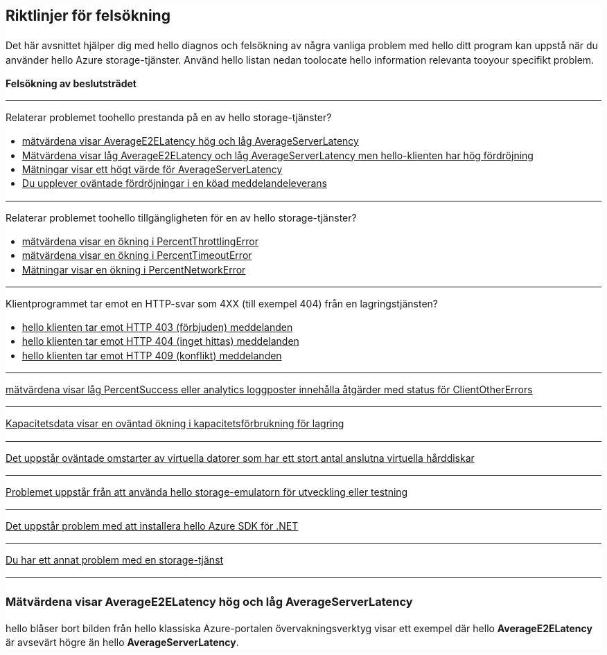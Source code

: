 ## <a name="troubleshooting-guidance"></a>Riktlinjer för felsökning
Det här avsnittet hjälper dig med hello diagnos och felsökning av några vanliga problem med hello ditt program kan uppstå när du använder hello Azure storage-tjänster. Använd hello listan nedan toolocate hello information relevanta tooyour specifikt problem.

**Felsökning av beslutsträdet**

- - -
Relaterar problemet toohello prestanda på en av hello storage-tjänster?

* [mätvärdena visar AverageE2ELatency hög och låg AverageServerLatency]
* [Mätvärdena visar låg AverageE2ELatency och låg AverageServerLatency men hello-klienten har hög fördröjning]
* [Mätningar visar ett högt värde för AverageServerLatency]
* [Du upplever oväntade fördröjningar i en köad meddelandeleverans]

- - -
Relaterar problemet toohello tillgängligheten för en av hello storage-tjänster?

* [mätvärdena visar en ökning i PercentThrottlingError]
* [mätvärdena visar en ökning i PercentTimeoutError]
* [Mätningar visar en ökning i PercentNetworkError]

- - -
Klientprogrammet tar emot en HTTP-svar som 4XX (till exempel 404) från en lagringstjänsten?

* [hello klienten tar emot HTTP 403 (förbjuden) meddelanden]
* [hello klienten tar emot HTTP 404 (inget hittas) meddelanden]
* [hello klienten tar emot HTTP 409 (konflikt) meddelanden]

- - -
[mätvärdena visar låg PercentSuccess eller analytics loggposter innehålla åtgärder med status för ClientOtherErrors]

- - -
[Kapacitetsdata visar en oväntad ökning i kapacitetsförbrukning för lagring]

- - -
[Det uppstår oväntade omstarter av virtuella datorer som har ett stort antal anslutna virtuella hårddiskar]

- - -
[Problemet uppstår från att använda hello storage-emulatorn för utveckling eller testning]

- - -
[Det uppstår problem med att installera hello Azure SDK för .NET]

- - -
[Du har ett annat problem med en storage-tjänst]

- - -
### <a name="metrics-show-high-AverageE2ELatency-and-low-AverageServerLatency"></a>Mätvärdena visar AverageE2ELatency hög och låg AverageServerLatency
hello blåser bort bilden från hello klassiska Azure-portalen övervakningsverktyg visar ett exempel där hello **AverageE2ELatency** är avsevärt högre än hello **AverageServerLatency**.


[Introduktion]: #introduction
[Hur den här guiden är organiserat]: #how-this-guide-is-organized
[övervakning lagringstjänsten]: #monitoring-your-storage-service
[Övervakning av tjänstens hälsa]: #monitoring-service-health
[Övervakning av kapacitet]: #monitoring-capacity
[Övervaka tillgänglighet]: #monitoring-availability
[Övervaka prestanda]: #monitoring-performance
[diagnostisera problem med lagring]: #diagnosing-storage-issues
[Hälsotillståndsproblem med tjänsten för]: #service-health-issues
[Prestandaproblem]: #performance-issues
[Diagnostisera fel]: #diagnosing-errors
[Storage-emulatorn problem]: #storage-emulator-issues
[Loggningsverktyg för lagring]: #storage-logging-tools
[Med hjälp av verktyg för loggning]: #using-network-logging-tools
[slutpunkt till slutpunkt spårning]: #end-to-end-tracing
[Korrelerar loggdata]: #correlating-log-data
[ID för klientbegäran]: #client-request-id
[Server begäran-ID]: #server-request-id
[Tidsstämplar]: #timestamps
[felsökningsanvisningar]: #troubleshooting-guidance
[mätvärdena visar AverageE2ELatency hög och låg AverageServerLatency]: #metrics-show-high-AverageE2ELatency-and-low-AverageServerLatency
[Mätvärdena visar låg AverageE2ELatency och låg AverageServerLatency men hello-klienten har hög fördröjning]: #metrics-show-low-AverageE2ELatency-and-low-AverageServerLatency
[Mätningar visar ett högt värde för AverageServerLatency]: #metrics-show-high-AverageServerLatency
[Du upplever oväntade fördröjningar i en köad meddelandeleverans]: #you-are-experiencing-unexpected-delays-in-message-delivery
[mätvärdena visar en ökning i PercentThrottlingError]: #metrics-show-an-increase-in-PercentThrottlingError
[Tillfällig ökning PercentThrottlingError]: #transient-increase-in-PercentThrottlingError
[Permanent ökning PercentThrottlingError fel]: #permanent-increase-in-PercentThrottlingError
[mätvärdena visar en ökning i PercentTimeoutError]: #metrics-show-an-increase-in-PercentTimeoutError
[Mätningar visar en ökning i PercentNetworkError]: #metrics-show-an-increase-in-PercentNetworkError
[hello klienten tar emot HTTP 403 (förbjuden) meddelanden]: #the-client-is-receiving-403-messages
[hello klienten tar emot HTTP 404 (inget hittas) meddelanden]: #the-client-is-receiving-404-messages
[hello-klient eller en annan process som tidigare har tagit bort hello-objektet]: #client-previously-deleted-the-object
[Ett problem med auktorisering delade signatur åtkomst (SAS)]: #SAS-authorization-issue
[Klientens JavaScript-kod har inte behörighet tooaccess hello objekt]: #JavaScript-code-does-not-have-permission
[Nätverksfel]: #network-failure
[hello klienten tar emot HTTP 409 (konflikt) meddelanden]: #the-client-is-receiving-409-messages
[mätvärdena visar låg PercentSuccess eller analytics loggposter innehålla åtgärder med status för ClientOtherErrors]: #metrics-show-low-percent-success
[Kapacitetsdata visar en oväntad ökning i kapacitetsförbrukning för lagring]: #capacity-metrics-show-an-unexpected-increase
[Det uppstår oväntade omstarter av virtuella datorer som har ett stort antal anslutna virtuella hårddiskar]: #you-are-experiencing-unexpected-reboots
[Problemet uppstår från att använda hello storage-emulatorn för utveckling eller testning]: #your-issue-arises-from-using-the-storage-emulator
[Funktionen ”X” fungerar inte i hello storage-emulatorn]: #feature-X-is-not-working
[Fel ”hello-värdet för en hello HTTP-huvuden är inte i rätt format för hello” när med hello storage-emulatorn]: #error-HTTP-header-not-correct-format
[Körs hello storage-emulatorn kräver administratörsbehörighet]: #storage-emulator-requires-administrative-privileges
[Det uppstår problem med att installera hello Azure SDK för .NET]: #you-are-encountering-problems-installing-the-Windows-Azure-SDK
[Du har ett annat problem med en storage-tjänst]: #you-have-a-different-issue-with-a-storage-service
[tilläggen]: #appendices
[bilaga 1: med Fiddler toocapture HTTP och HTTPS-trafik]: #appendix-1
[bilaga 2: använda Wireshark toocapture nätverkstrafik]: #appendix-2
[tillägg 3: använda Microsoft Message Analyzer toocapture nätverkstrafik]: #appendix-3
[Tillägg 4: Använda Excel tooview mått och loggar data]: #appendix-4
[tillägg 5: övervaka med Programinsikter för Visual Studio Team Services]: #appendix-5
[1]: ./media/storage-monitoring-diagnosing-troubleshooting-classic-portal/overview.png
[2]: ./media/storage-monitoring-diagnosing-troubleshooting-classic-portal/portal-screenshot.png
[3]: ./media/storage-monitoring-diagnosing-troubleshooting-classic-portal/hour-minute-metrics.png
[4]: ./media/storage-monitoring-diagnosing-troubleshooting-classic-portal/high-e2e-latency.png
[5]: ./media/storage-monitoring-diagnosing-troubleshooting-classic-portal/fiddler-screenshot.png
[6]: ./media/storage-monitoring-diagnosing-troubleshooting-classic-portal/wireshark-screenshot-1.png
[7]: ./media/storage-monitoring-diagnosing-troubleshooting-classic-portal/wireshark-screenshot-2.png
[8]: ./media/storage-monitoring-diagnosing-troubleshooting-classic-portal/wireshark-screenshot-3.png
[9]: ./media/storage-monitoring-diagnosing-troubleshooting-classic-portal/mma-screenshot-1.png
[10]: ./media/storage-monitoring-diagnosing-troubleshooting-classic-portal/mma-screenshot-2.png